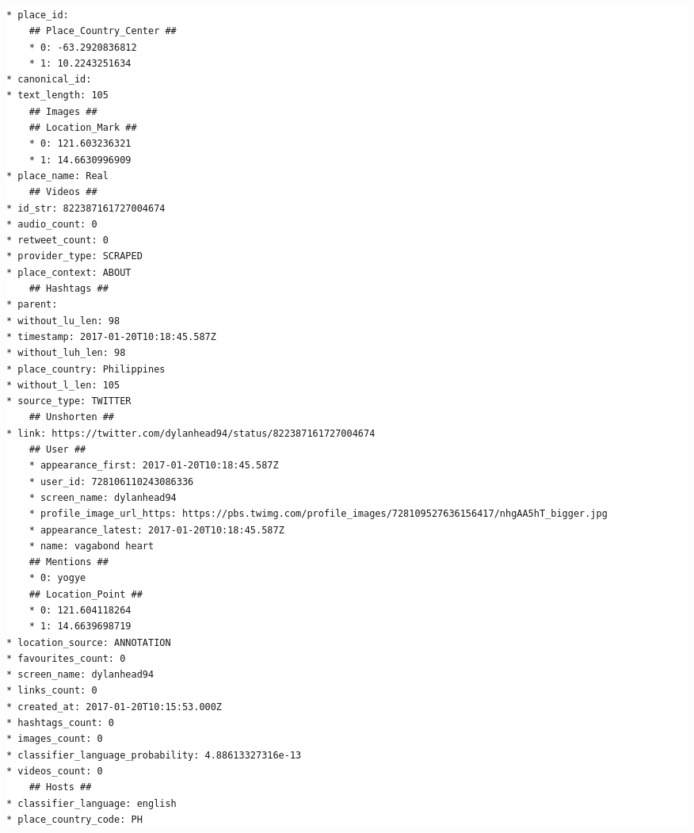     * place_id: 
        ## Place_Country_Center ##
        * 0: -63.2920836812
        * 1: 10.2243251634
    * canonical_id: 
    * text_length: 105
        ## Images ##
        ## Location_Mark ##
        * 0: 121.603236321
        * 1: 14.6630996909
    * place_name: Real
        ## Videos ##
    * id_str: 822387161727004674
    * audio_count: 0
    * retweet_count: 0
    * provider_type: SCRAPED
    * place_context: ABOUT
        ## Hashtags ##
    * parent: 
    * without_lu_len: 98
    * timestamp: 2017-01-20T10:18:45.587Z
    * without_luh_len: 98
    * place_country: Philippines
    * without_l_len: 105
    * source_type: TWITTER
        ## Unshorten ##
    * link: https://twitter.com/dylanhead94/status/822387161727004674
        ## User ##
        * appearance_first: 2017-01-20T10:18:45.587Z
        * user_id: 728106110243086336
        * screen_name: dylanhead94
        * profile_image_url_https: https://pbs.twimg.com/profile_images/728109527636156417/nhgAA5hT_bigger.jpg
        * appearance_latest: 2017-01-20T10:18:45.587Z
        * name: vagabond heart
        ## Mentions ##
        * 0: yogye
        ## Location_Point ##
        * 0: 121.604118264
        * 1: 14.6639698719
    * location_source: ANNOTATION
    * favourites_count: 0
    * screen_name: dylanhead94
    * links_count: 0
    * created_at: 2017-01-20T10:15:53.000Z
    * hashtags_count: 0
    * images_count: 0
    * classifier_language_probability: 4.88613327316e-13
    * videos_count: 0
        ## Hosts ##
    * classifier_language: english
    * place_country_code: PH